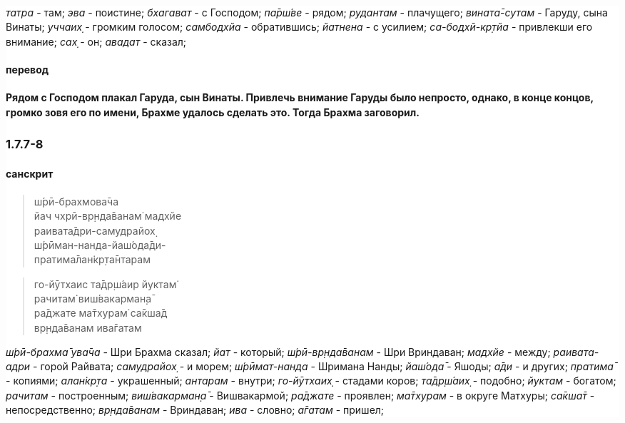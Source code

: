 _татра_ - там;
_эва_ - поистине;
_бхагават_ - с Господом;
_па̄рш́ве_ - рядом;
_рудантам_ - плачущего;
_вината̄-сутам_ - Гаруду, сына Винаты;
_уччаих̣_ - громким голосом;
_самбодхйа_ - обратившись;
_йатнена_ - с усилием;
_са-бодхӣ-кр̣тйа_ - привлекши его внимание;
_сах̣_ - он;
_авадат_ - сказал;

#### перевод

**Рядом с Господом плакал Гаруда, сын Винаты. Привлечь внимание Гаруды было непросто, однако, в конце концов, громко зовя его по имени, Брахме удалось сделать это. Тогда Брахма заговорил.**

### 1.7.7-8

#### санскрит

> ш́рӣ-брахмова̄ча<br/>
> йач чхрӣ-вр̣нда̄ванам̇ мадхйе<br/>
> раивата̄дри-самудрайох̣<br/>
> ш́рӣман-нанда-йаш́ода̄ди-<br/>
> пратима̄лан̇кр̣та̄нтарам

> го-йӯтхаис та̄др̣ш́аир йуктам̇<br/>
> рачитам̇ виш́вакарман̣а̄<br/>
> ра̄джате ма̄тхурам̇ са̄кша̄д<br/>
> вр̣нда̄ванам ива̄гатам

_ш́рӣ-брахма̄ ува̄ча_ - Шри Брахма сказал;
_йат_ - который;
_ш́рӣ-вр̣нда̄ванам_ - Шри Вриндаван;
_мадхйе_ - между;
_раивата-адри_ - горой Райвата;
_самудрайох̣_ - и морем;
_ш́рӣмат-нанда_ - Шримана Нанды;
_йаш́ода̄_ - Яшоды;
_а̄ди_ - и других;
_пратима̄_ - копиями;
_алан̇кр̣та_ - украшенный;
_антарам_ - внутри;
_го-йӯтхаих̣_ - стадами коров;
_та̄др̣ш́аих̣_ - подобно;
_йуктам_ - богатом;
_рачитам_ - построенным;
_виш́вакарман̣а̄_ - Вишвакармой;
_ра̄джате_ - проявлен;
_ма̄тхурам_ - в округе Матхуры;
_са̄кша̄т_ - непосредственно;
_вр̣нда̄ванам_ - Вриндаван;
_ива_ - словно;
_а̄гатам_ - пришел;
